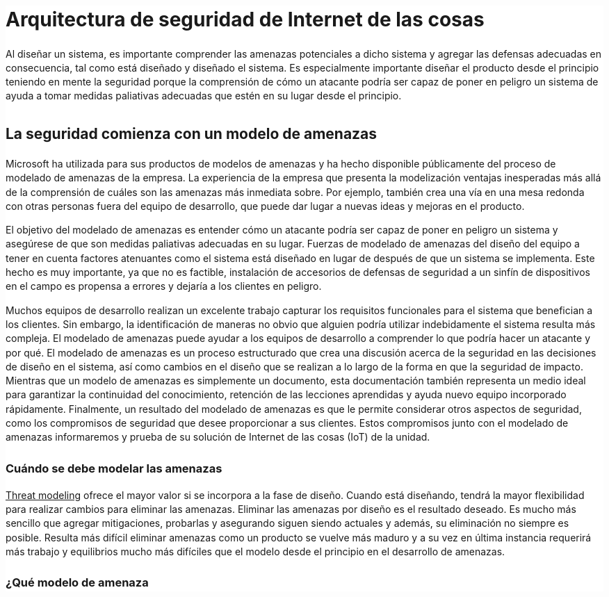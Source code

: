 # <a name="internet-of-things-security-architecture"></a>Arquitectura de seguridad de Internet de las cosas

Al diseñar un sistema, es importante comprender las amenazas potenciales a dicho sistema y agregar las defensas adecuadas en consecuencia, tal como está diseñado y diseñado el sistema. Es especialmente importante diseñar el producto desde el principio teniendo en mente la seguridad porque la comprensión de cómo un atacante podría ser capaz de poner en peligro un sistema de ayuda a tomar medidas paliativas adecuadas que estén en su lugar desde el principio. 

## <a name="security-starts-with-a-threat-model"></a>La seguridad comienza con un modelo de amenazas
 
Microsoft ha utilizada para sus productos de modelos de amenazas y ha hecho disponible públicamente del proceso de modelado de amenazas de la empresa. La experiencia de la empresa que presenta la modelización ventajas inesperadas más allá de la comprensión de cuáles son las amenazas más inmediata sobre. Por ejemplo, también crea una vía en una mesa redonda con otras personas fuera del equipo de desarrollo, que puede dar lugar a nuevas ideas y mejoras en el producto.
  
El objetivo del modelado de amenazas es entender cómo un atacante podría ser capaz de poner en peligro un sistema y asegúrese de que son medidas paliativas adecuadas en su lugar. Fuerzas de modelado de amenazas del diseño del equipo a tener en cuenta factores atenuantes como el sistema está diseñado en lugar de después de que un sistema se implementa. Este hecho es muy importante, ya que no es factible, instalación de accesorios de defensas de seguridad a un sinfín de dispositivos en el campo es propensa a errores y dejaría a los clientes en peligro.

Muchos equipos de desarrollo realizan un excelente trabajo capturar los requisitos funcionales para el sistema que benefician a los clientes. Sin embargo, la identificación de maneras no obvio que alguien podría utilizar indebidamente el sistema resulta más compleja. El modelado de amenazas puede ayudar a los equipos de desarrollo a comprender lo que podría hacer un atacante y por qué. El modelado de amenazas es un proceso estructurado que crea una discusión acerca de la seguridad en las decisiones de diseño en el sistema, así como cambios en el diseño que se realizan a lo largo de la forma en que la seguridad de impacto. Mientras que un modelo de amenazas es simplemente un documento, esta documentación también representa un medio ideal para garantizar la continuidad del conocimiento, retención de las lecciones aprendidas y ayuda nuevo equipo incorporado rápidamente. Finalmente, un resultado del modelado de amenazas es que le permite considerar otros aspectos de seguridad, como los compromisos de seguridad que desee proporcionar a sus clientes. Estos compromisos junto con el modelado de amenazas informaremos y prueba de su solución de Internet de las cosas (IoT) de la unidad.
 

### <a name="when-to-threat-model"></a>Cuándo se debe modelar las amenazas

[Threat modeling](http://www.microsoft.com/security/sdl/adopt/threatmodeling.aspx) ofrece el mayor valor si se incorpora a la fase de diseño. Cuando está diseñando, tendrá la mayor flexibilidad para realizar cambios para eliminar las amenazas. Eliminar las amenazas por diseño es el resultado deseado. Es mucho más sencillo que agregar mitigaciones, probarlas y asegurando siguen siendo actuales y además, su eliminación no siempre es posible. Resulta más difícil eliminar amenazas como un producto se vuelve más maduro y a su vez en última instancia requerirá más trabajo y equilibrios mucho más difíciles que el modelo desde el principio en el desarrollo de amenazas.

### <a name="what-to-threat-model"></a>¿Qué modelo de amenaza
